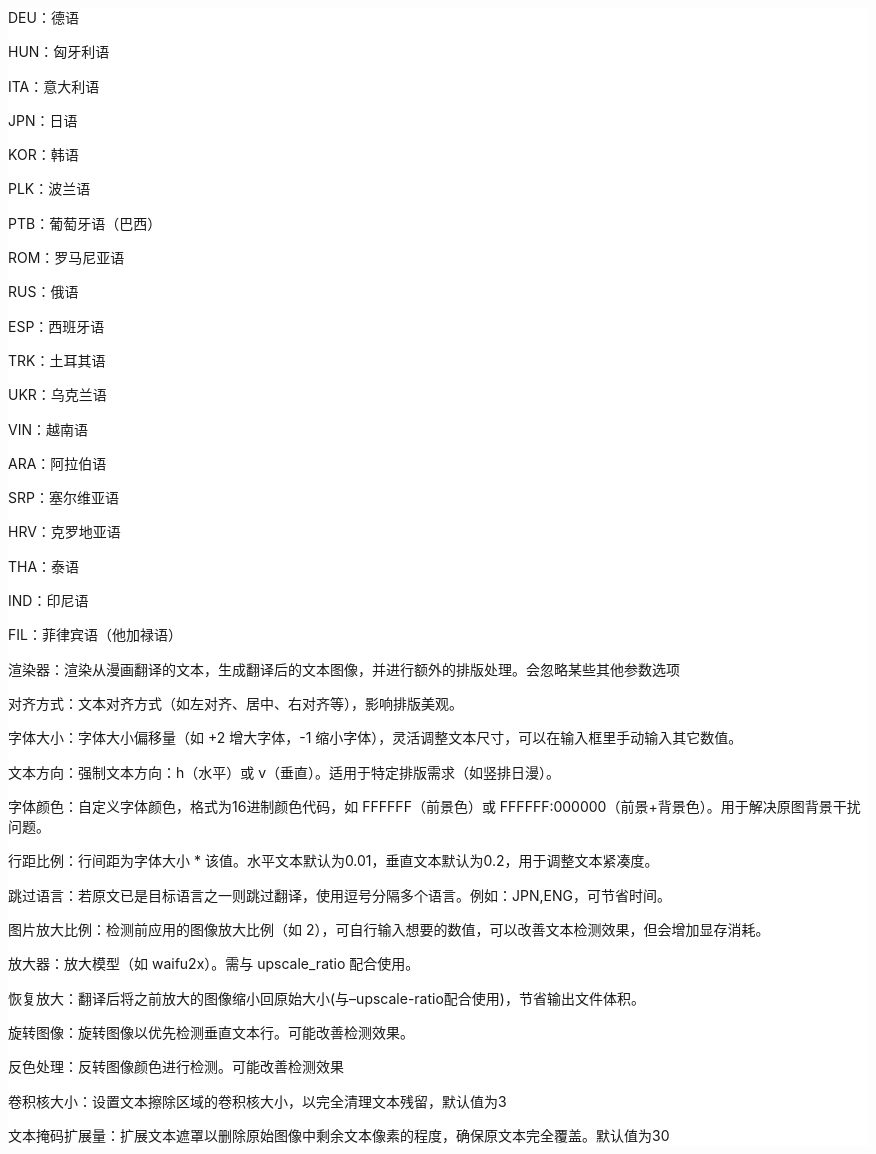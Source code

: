 DEU：德语

HUN：匈牙利语

ITA：意大利语

JPN：日语

KOR：韩语

PLK：波兰语

PTB：葡萄牙语（巴西）

ROM：罗马尼亚语

RUS：俄语

ESP：西班牙语

TRK：土耳其语

UKR：乌克兰语

VIN：越南语

ARA：阿拉伯语

SRP：塞尔维亚语

HRV：克罗地亚语

THA：泰语

IND：印尼语

FIL：菲律宾语（他加禄语）

渲染器：渲染从漫画翻译的文本，生成翻译后的文本图像，并进行额外的排版处理。会忽略某些其他参数选项

对齐方式：文本对齐方式（如左对齐、居中、右对齐等），影响排版美观。

字体大小：字体大小偏移量（如 +2 增大字体，-1 缩小字体），灵活调整文本尺寸，可以在输入框里手动输入其它数值。

文本方向：强制文本方向：h（水平）或 v（垂直）。适用于特定排版需求（如竖排日漫）。

字体颜色：自定义字体颜色，格式为16进制颜色代码，如 FFFFFF（前景色）或 FFFFFF:000000（前景+背景色）。用于解决原图背景干扰问题。

行距比例：行间距为字体大小 * 该值。水平文本默认为0.01，垂直文本默认为0.2，用于调整文本紧凑度。

跳过语言：若原文已是目标语言之一则跳过翻译，使用逗号分隔多个语言。例如：JPN,ENG，可节省时间。

图片放大比例：检测前应用的图像放大比例（如 2），可自行输入想要的数值，可以改善文本检测效果，但会增加显存消耗。

放大器：放大模型（如 waifu2x）。需与 upscale_ratio 配合使用。

恢复放大：翻译后将之前放大的图像缩小回原始大小(与–upscale-ratio配合使用)，节省输出文件体积。

旋转图像：旋转图像以优先检测垂直文本行。可能改善检测效果。

反色处理：反转图像颜色进行检测。可能改善检测效果

卷积核大小：设置文本擦除区域的卷积核大小，以完全清理文本残留，默认值为3

文本掩码扩展量：扩展文本遮罩以删除原始图像中剩余文本像素的程度，确保原文本完全覆盖。默认值为30
